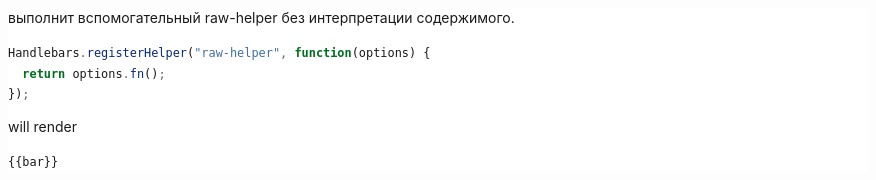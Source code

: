 выполнит вспомогательный raw-helper без интерпретации содержимого.

```js
Handlebars.registerHelper("raw-helper", function(options) {
  return options.fn();
});
```

will render

```
{{bar}}
```
